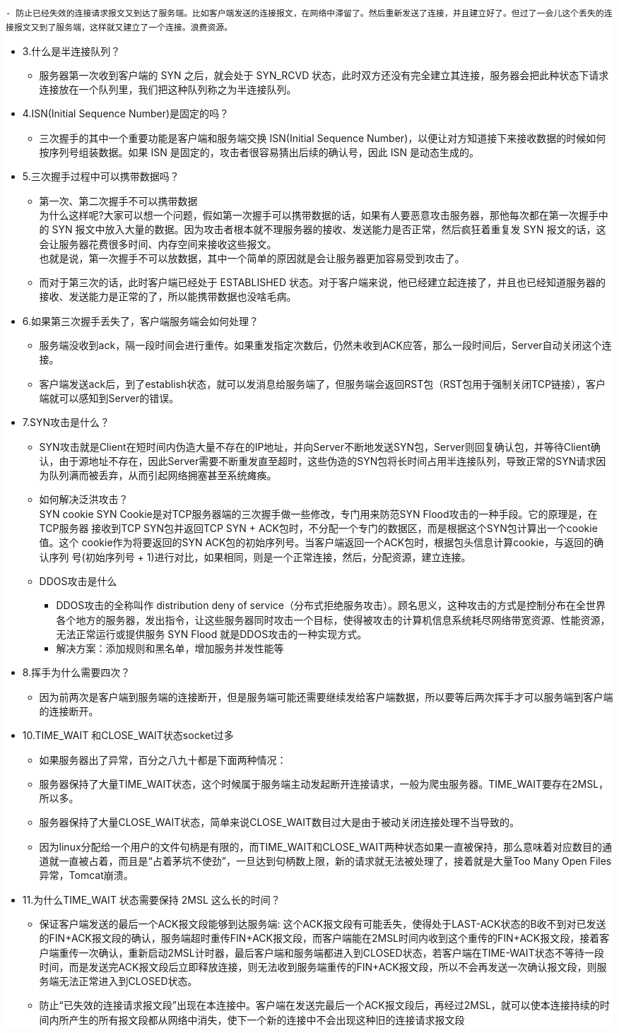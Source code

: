     - 防止已经失效的连接请求报文又到达了服务端。比如客户端发送的连接报文，在网络中滞留了。然后重新发送了连接，并且建立好了。但过了一会儿这个丢失的连接报文又到了服务端，这样就又建立了一个连接。浪费资源。
- 3.什么是半连接队列？  
    - 服务器第一次收到客户端的 SYN 之后，就会处于 SYN_RCVD 状态，此时双方还没有完全建立其连接，服务器会把此种状态下请求连接放在一个队列里，我们把这种队列称之为半连接队列。

- 4.ISN(Initial Sequence Number)是固定的吗？  
    - 三次握手的其中一个重要功能是客户端和服务端交换 ISN(Initial Sequence Number)，以便让对方知道接下来接收数据的时候如何按序列号组装数据。如果 ISN 是固定的，攻击者很容易猜出后续的确认号，因此 ISN 是动态生成的。
- 5.三次握手过程中可以携带数据吗？  
    -  第一次、第二次握手不可以携带数据  
        为什么这样呢?大家可以想一个问题，假如第一次握手可以携带数据的话，如果有人要恶意攻击服务器，那他每次都在第一次握手中的 SYN 报文中放入大量的数据。因为攻击者根本就不理服务器的接收、发送能力是否正常，然后疯狂着重复发 SYN 报文的话，这会让服务器花费很多时间、内存空间来接收这些报文。  
        也就是说，第一次握手不可以放数据，其中一个简单的原因就是会让服务器更加容易受到攻击了。
    
    -  而对于第三次的话，此时客户端已经处于 ESTABLISHED 状态。对于客户端来说，他已经建立起连接了，并且也已经知道服务器的接收、发送能力是正常的了，所以能携带数据也没啥毛病。

- 6.如果第三次握手丢失了，客户端服务端会如何处理？
    - 服务端没收到ack，隔一段时间会进行重传。如果重发指定次数后，仍然未收到ACK应答，那么一段时间后，Server自动关闭这个连接。
    
    - 客户端发送ack后，到了establish状态，就可以发消息给服务端了，但服务端会返回RST包（RST包用于强制关闭TCP链接），客户端就可以感知到Server的错误。

- 7.SYN攻击是什么？  
    - SYN攻击就是Client在短时间内伪造大量不存在的IP地址，并向Server不断地发送SYN包，Server则回复确认包，并等待Client确认，由于源地址不存在，因此Server需要不断重发直至超时，这些伪造的SYN包将长时间占用半连接队列，导致正常的SYN请求因为队列满而被丢弃，从而引起网络拥塞甚至系统瘫痪。  
    
    - 如何解决泛洪攻击？  
    SYN cookie
    SYN Cookie是对TCP服务器端的三次握手做一些修改，专门用来防范SYN Flood攻击的一种手段。它的原理是，在TCP服务器
    接收到TCP SYN包并返回TCP SYN + ACK包时，不分配一个专门的数据区，而是根据这个SYN包计算出一个cookie值。这个
    cookie作为将要返回的SYN ACK包的初始序列号。当客户端返回一个ACK包时，根据包头信息计算cookie，与返回的确认序列
    号(初始序列号 + 1)进行对比，如果相同，则是一个正常连接，然后，分配资源，建立连接。 

    - DDOS攻击是什么
        - DDOS攻击的全称叫作 distribution deny of service（分布式拒绝服务攻击）。顾名思义，这种攻击的方式是控制分布在全世界各个地方的服务器，发出指令，让这些服务器同时攻击一个目标，使得被攻击的计算机信息系统耗尽网络带宽资源、性能资源，无法正常运行或提供服务
        SYN Flood 就是DDOS攻击的一种实现方式。
        - 解决方案：添加规则和黑名单，增加服务并发性能等

- 8.挥手为什么需要四次？
    - 因为前两次是客户端到服务端的连接断开，但是服务端可能还需要继续发给客户端数据，所以要等后两次挥手才可以服务端到客户端的连接断开。

- 10.TIME_WAIT 和CLOSE_WAIT状态socket过多
    - 如果服务器出了异常，百分之八九十都是下面两种情况：  
    
    - 服务器保持了大量TIME_WAIT状态，这个时候属于服务端主动发起断开连接请求，一般为爬虫服务器。TIME_WAIT要存在2MSL，所以多。
    
    - 服务器保持了大量CLOSE_WAIT状态，简单来说CLOSE_WAIT数目过大是由于被动关闭连接处理不当导致的。  
    - 因为linux分配给一个用户的文件句柄是有限的，而TIME_WAIT和CLOSE_WAIT两种状态如果一直被保持，那么意味着对应数目的通道就一直被占着，而且是“占着茅坑不使劲”，一旦达到句柄数上限，新的请求就无法被处理了，接着就是大量Too Many Open Files异常，Tomcat崩溃。
    
- 11.为什么TIME_WAIT 状态需要保持 2MSL 这么长的时间？  
    - 保证客户端发送的最后一个ACK报文段能够到达服务端:
        这个ACK报文段有可能丢失，使得处于LAST-ACK状态的B收不到对已发送的FIN+ACK报文段的确认，服务端超时重传FIN+ACK报文段，而客户端能在2MSL时间内收到这个重传的FIN+ACK报文段，接着客户端重传一次确认，重新启动2MSL计时器，最后客户端和服务端都进入到CLOSED状态，若客户端在TIME-WAIT状态不等待一段时间，而是发送完ACK报文段后立即释放连接，则无法收到服务端重传的FIN+ACK报文段，所以不会再发送一次确认报文段，则服务端无法正常进入到CLOSED状态。  
    
    - 防止“已失效的连接请求报文段”出现在本连接中。客户端在发送完最后一个ACK报文段后，再经过2MSL，就可以使本连接持续的时间内所产生的所有报文段都从网络中消失，使下一个新的连接中不会出现这种旧的连接请求报文段
